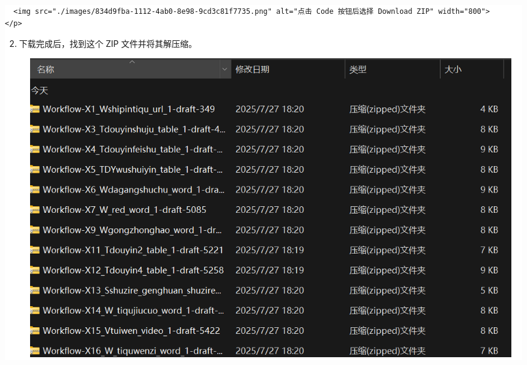       <img src="./images/834d9fba-1112-4ab0-8e98-9cd3c81f7735.png" alt="点击 Code 按钮后选择 Download ZIP" width="800">
    </p>

2.  下载完成后，找到这个 ZIP 文件并将其解压缩。

    <p align="center">
      <img src="images/0d01550f-7275-42ba-8b16-0fa2345e56de.png" alt="对下载的 ZIP 文件进行解压缩" width="800">
    </p>
